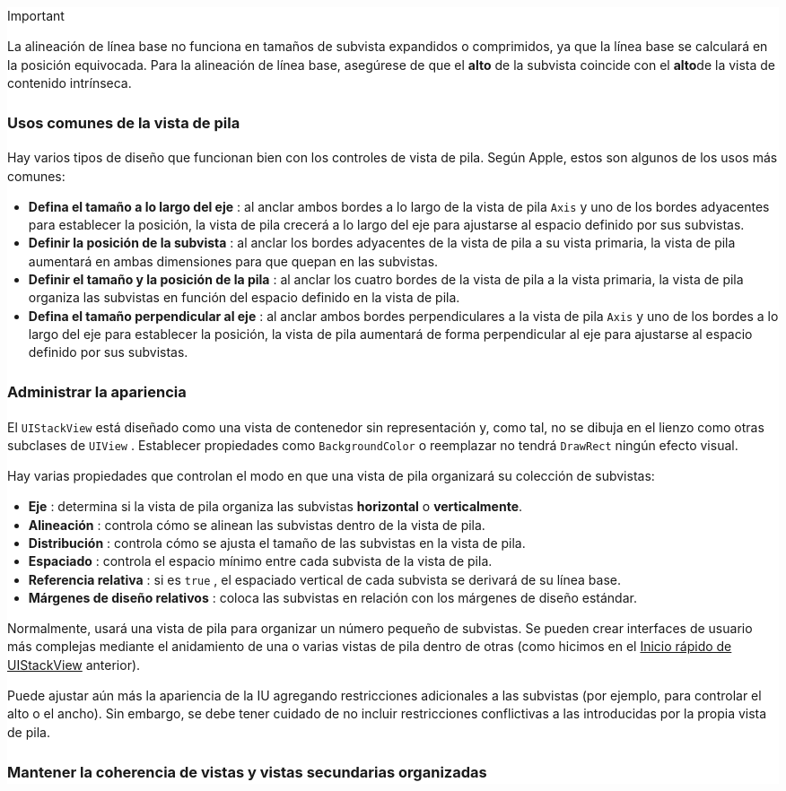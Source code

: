 > [!IMPORTANT]
> La alineación de línea base no funciona en tamaños de subvista expandidos o comprimidos, ya que la línea base se calculará en la posición equivocada. Para la alineación de línea base, asegúrese de que el **alto** de la subvista coincide con el **alto**de la vista de contenido intrínseca.

### <a name="common-stack-view-uses"></a>Usos comunes de la vista de pila

Hay varios tipos de diseño que funcionan bien con los controles de vista de pila. Según Apple, estos son algunos de los usos más comunes:

- **Defina el tamaño a lo largo del eje** : al anclar ambos bordes a lo largo de la vista de pila `Axis` y uno de los bordes adyacentes para establecer la posición, la vista de pila crecerá a lo largo del eje para ajustarse al espacio definido por sus subvistas.
- **Definir la posición de la subvista** : al anclar los bordes adyacentes de la vista de pila a su vista primaria, la vista de pila aumentará en ambas dimensiones para que quepan en las subvistas.
- **Definir el tamaño y la posición de la pila** : al anclar los cuatro bordes de la vista de pila a la vista primaria, la vista de pila organiza las subvistas en función del espacio definido en la vista de pila.
- **Defina el tamaño perpendicular al eje** : al anclar ambos bordes perpendiculares a la vista de pila `Axis` y uno de los bordes a lo largo del eje para establecer la posición, la vista de pila aumentará de forma perpendicular al eje para ajustarse al espacio definido por sus subvistas.

### <a name="managing-the-appearance"></a>Administrar la apariencia

El `UIStackView` está diseñado como una vista de contenedor sin representación y, como tal, no se dibuja en el lienzo como otras subclases de `UIView` . Establecer propiedades como `BackgroundColor` o reemplazar no tendrá `DrawRect` ningún efecto visual.

Hay varias propiedades que controlan el modo en que una vista de pila organizará su colección de subvistas:

- **Eje** : determina si la vista de pila organiza las subvistas **horizontal** o **verticalmente**.
- **Alineación** : controla cómo se alinean las subvistas dentro de la vista de pila.
- **Distribución** : controla cómo se ajusta el tamaño de las subvistas en la vista de pila.
- **Espaciado** : controla el espacio mínimo entre cada subvista de la vista de pila.
- **Referencia relativa** : si es `true` , el espaciado vertical de cada subvista se derivará de su línea base.
- **Márgenes de diseño relativos** : coloca las subvistas en relación con los márgenes de diseño estándar.

Normalmente, usará una vista de pila para organizar un número pequeño de subvistas. Se pueden crear interfaces de usuario más complejas mediante el anidamiento de una o varias vistas de pila dentro de otras (como hicimos en el [Inicio rápido de UIStackView](#uistackview-quickstart) anterior).

Puede ajustar aún más la apariencia de la IU agregando restricciones adicionales a las subvistas (por ejemplo, para controlar el alto o el ancho). Sin embargo, se debe tener cuidado de no incluir restricciones conflictivas a las introducidas por la propia vista de pila.

### <a name="maintaining-arranged-views-and-sub-views-consistency"></a>Mantener la coherencia de vistas y vistas secundarias organizadas
